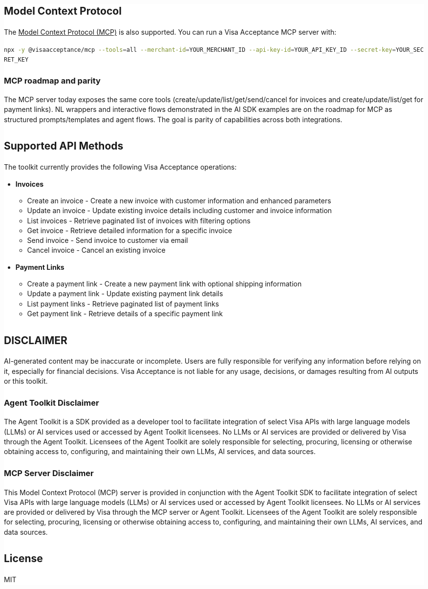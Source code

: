 ## Model Context Protocol

The [Model Context Protocol (MCP)](https://modelcontextprotocol.com/) is also supported. You can run a Visa Acceptance MCP server with:

```bash
npx -y @visaacceptance/mcp --tools=all --merchant-id=YOUR_MERCHANT_ID --api-key-id=YOUR_API_KEY_ID --secret-key=YOUR_SECRET_KEY
```

### MCP roadmap and parity

The MCP server today exposes the same core tools (create/update/list/get/send/cancel for invoices and create/update/list/get for payment links). NL wrappers and interactive flows demonstrated in the AI SDK examples are on the roadmap for MCP as structured prompts/templates and agent flows. The goal is parity of capabilities across both integrations.

## Supported API Methods

The toolkit currently provides the following Visa Acceptance operations:

- **Invoices**
  - Create an invoice - Create a new invoice with customer information and enhanced parameters
  - Update an invoice - Update existing invoice details including customer and invoice information
  - List invoices - Retrieve paginated list of invoices with filtering options
  - Get invoice - Retrieve detailed information for a specific invoice
  - Send invoice - Send invoice to customer via email
  - Cancel invoice - Cancel an existing invoice

- **Payment Links**
  - Create a payment link - Create a new payment link with optional shipping information
  - Update a payment link - Update existing payment link details
  - List payment links - Retrieve paginated list of payment links
  - Get payment link - Retrieve details of a specific payment link


## DISCLAIMER
AI-generated content may be inaccurate or incomplete. Users are fully responsible for verifying any information before relying on it, especially for financial decisions. Visa Acceptance is not liable for any usage, decisions, or damages resulting from AI outputs or this toolkit.

### Agent Toolkit Disclaimer
The Agent Toolkit is a SDK provided as a developer tool to facilitate integration of select Visa APIs with large language models (LLMs) or AI services used or accessed by Agent Toolkit licensees. No LLMs or AI services are provided or delivered by Visa through the Agent Toolkit. Licensees of the Agent Toolkit are solely responsible for selecting, procuring, licensing or otherwise obtaining access to, configuring, and maintaining their own LLMs, AI services, and data sources.

### MCP Server Disclaimer
This  Model Context Protocol (MCP) server is  provided in conjunction with the Agent Toolkit SDK to facilitate integration of select Visa APIs with large language models (LLMs) or AI services used or accessed by Agent Toolkit licensees. No LLMs or AI services are provided or delivered by Visa through the MCP server or Agent Toolkit. Licensees of the Agent Toolkit are solely responsible for selecting, procuring, licensing or otherwise obtaining access to, configuring, and maintaining their own LLMs, AI services, and data sources.


## License

MIT
